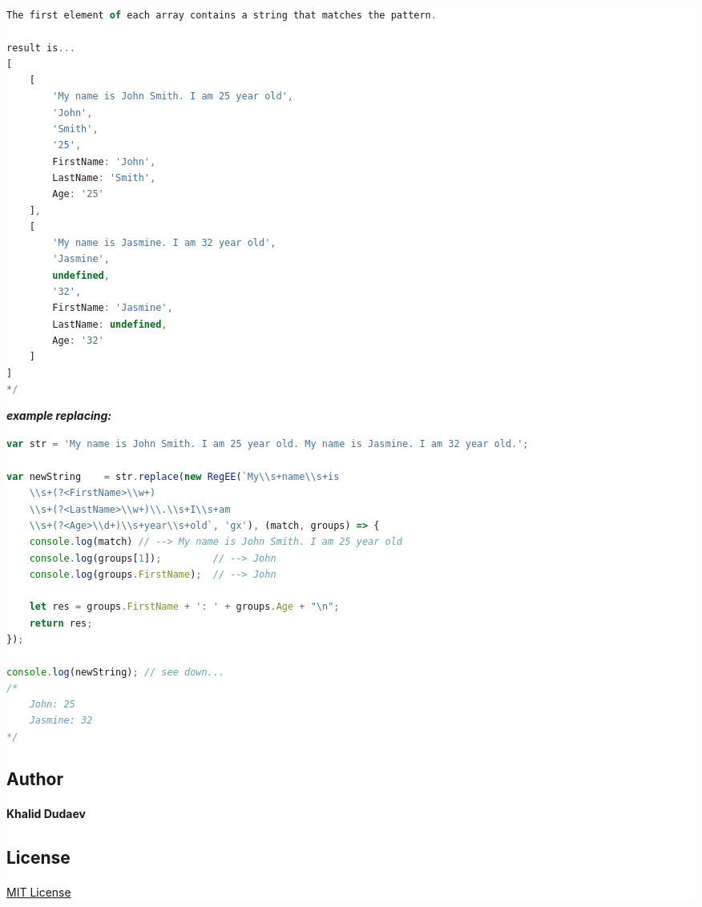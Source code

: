 ``` javascript
The first element of each array contains a string that matches the pattern.

result is...
[
    [
        'My name is John Smith. I am 25 year old',
        'John',
        'Smith',
        '25',
        FirstName: 'John',
        LastName: 'Smith',
        Age: '25'
    ],
    [
        'My name is Jasmine. I am 32 year old',
        'Jasmine',
        undefined,
        '32',
        FirstName: 'Jasmine',
        LastName: undefined,
        Age: '32'
    ]
]
*/
```

***example replacing:***

``` javascript
var str = 'My name is John Smith. I am 25 year old. My name is Jasmine. I am 32 year old.';

var newString    = str.replace(new RegEE(`My\\s+name\\s+is
	\\s+(?<FirstName>\\w+)
	\\s+(?<LastName>\\w+)\\.\\s+I\\s+am
	\\s+(?<Age>\\d+)\\s+year\\s+old`, 'gx'), (match, groups) => {
    console.log(match) // --> My name is John Smith. I am 25 year old
    console.log(groups[1]);         // --> John
    console.log(groups.FirstName);  // --> John

    let res = groups.FirstName + ': ' + groups.Age + "\n";
    return res;
});

console.log(newString); // see down...
/*
    John: 25
    Jasmine: 32
*/
```

## Author

**Khalid Dudaev**

## License

[MIT License](https://opensource.org/licenses/MIT)  
